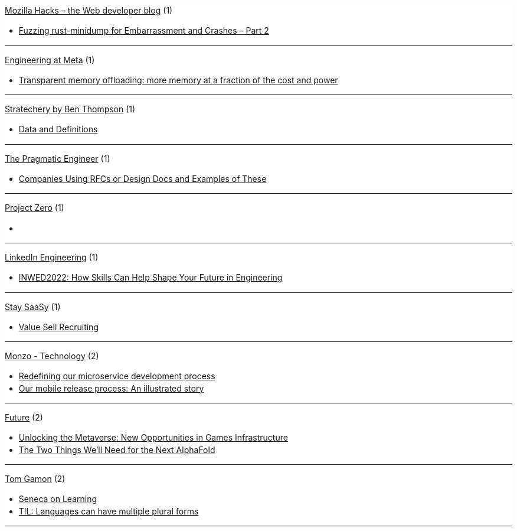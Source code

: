 [Mozilla Hacks – the Web developer blog](#6a951f753d5578b82f4f5550273a7aac) (1)
* [Fuzzing rust-minidump for Embarrassment and Crashes – Part 2](#f49775e91ee22a0a6cef0ec769426ce3) <a name="toc_f49775e91ee22a0a6cef0ec769426ce3" />
---

[Engineering at Meta](#6d6d3c9a30e8f8bc4e00be2c04fa8d87) (1)
* [Transparent memory offloading: more memory at a fraction of the cost and power](#c72ee72b85b1e9a6f66be373cd965418) <a name="toc_c72ee72b85b1e9a6f66be373cd965418" />
---

[Stratechery by Ben Thompson](#949265e532d713e21f511bd31cf604b9) (1)
* [Data and Definitions](#397e54b4be5071c39cf875894b6b99ac) <a name="toc_397e54b4be5071c39cf875894b6b99ac" />
---

[The Pragmatic Engineer](#7fff047499e3ebca81d305ea071bba21) (1)
* [Companies Using RFCs or Design Docs and Examples of These](#b477ef0ab4ef038ae5327b11173bc0dc) <a name="toc_b477ef0ab4ef038ae5327b11173bc0dc" />
---

[Project Zero](#8d3d6852c80acaafc51ea6605af3b08b) (1)
* [](#50fcca033d4b772d1b9b99888b4b270b) <a name="toc_50fcca033d4b772d1b9b99888b4b270b" />
---

[LinkedIn Engineering](#cb52061ed8ae25390194f1ad803b1b64) (1)
* [INWED2022: How Skills Can Help Shape Your Future in Engineering ](#5a79ce33f8a77cd05b6ae3291605024a) <a name="toc_5a79ce33f8a77cd05b6ae3291605024a" />
---

[Stay SaaSy](#83da81d576e251ca98211f17796a0064) (1)
* [Value Sell Recruiting](#4a3587d74e5c6d5b8b245618d8ebb188) <a name="toc_4a3587d74e5c6d5b8b245618d8ebb188" />
---

[Monzo - Technology](#5e98d20d463c1b6891e1e838c4eac0d6) (2)
* [Redefining our microservice development process](#c52161dde7897973ef1cb35da6ed59f7) <a name="toc_c52161dde7897973ef1cb35da6ed59f7" />
* [Our mobile release process: An illustrated story](#67d125e013642e03f929d36c03ed365b) <a name="toc_67d125e013642e03f929d36c03ed365b" />
---

[Future](#0adde2a31d3225b63d249251576d9fff) (2)
* [Unlocking the Metaverse: New Opportunities in Games Infrastructure](#024608f394f1653eb5a1f8a04c9cb775) <a name="toc_024608f394f1653eb5a1f8a04c9cb775" />
* [The Two Things We’ll Need for the Next AlphaFold](#85df1b9f229f9c6872f27ed6bd0e4349) <a name="toc_85df1b9f229f9c6872f27ed6bd0e4349" />
---

[Tom Gamon](#13bf654211525b4f2d87786f33ac28bb) (2)
* [Seneca on Learning](#8d50bcd0839172f2611acf59cd16ecfd) <a name="toc_8d50bcd0839172f2611acf59cd16ecfd" />
* [TIL: Languages can have multiple plural forms](#9e45b62576d672c75bc520c4975e12cb) <a name="toc_9e45b62576d672c75bc520c4975e12cb" />
---
